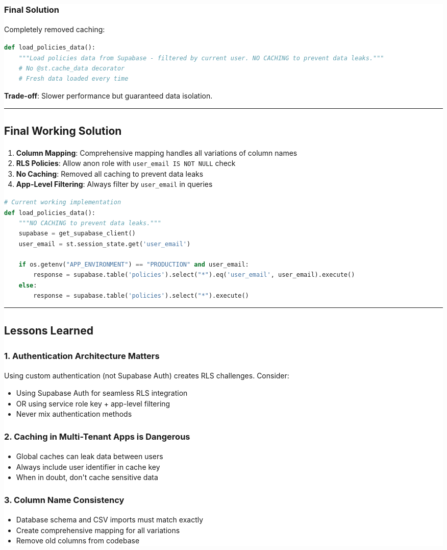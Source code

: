 ### Final Solution
Completely removed caching:
```python
def load_policies_data():
    """Load policies data from Supabase - filtered by current user. NO CACHING to prevent data leaks."""
    # No @st.cache_data decorator
    # Fresh data loaded every time
```

**Trade-off**: Slower performance but guaranteed data isolation.

---

## Final Working Solution

1. **Column Mapping**: Comprehensive mapping handles all variations of column names
2. **RLS Policies**: Allow anon role with `user_email IS NOT NULL` check
3. **No Caching**: Removed all caching to prevent data leaks
4. **App-Level Filtering**: Always filter by `user_email` in queries

```python
# Current working implementation
def load_policies_data():
    """NO CACHING to prevent data leaks."""
    supabase = get_supabase_client()
    user_email = st.session_state.get('user_email')
    
    if os.getenv("APP_ENVIRONMENT") == "PRODUCTION" and user_email:
        response = supabase.table('policies').select("*").eq('user_email', user_email).execute()
    else:
        response = supabase.table('policies').select("*").execute()
```

---

## Lessons Learned

### 1. Authentication Architecture Matters
Using custom authentication (not Supabase Auth) creates RLS challenges. Consider:
- Using Supabase Auth for seamless RLS integration
- OR using service role key + app-level filtering
- Never mix authentication methods

### 2. Caching in Multi-Tenant Apps is Dangerous
- Global caches can leak data between users
- Always include user identifier in cache key
- When in doubt, don't cache sensitive data

### 3. Column Name Consistency
- Database schema and CSV imports must match exactly
- Create comprehensive mapping for all variations
- Remove old columns from codebase
